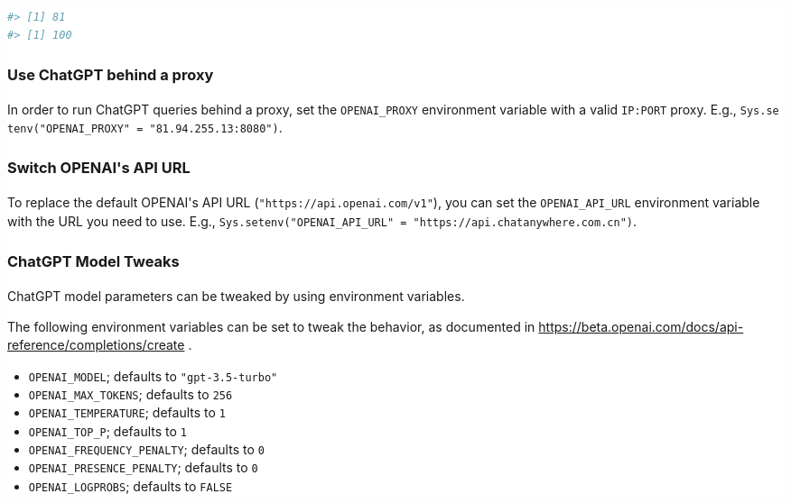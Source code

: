``` r
#> [1] 81
#> [1] 100
```

### Use ChatGPT behind a proxy

In order to run ChatGPT queries behind a proxy, set the `OPENAI_PROXY`
environment variable with a valid `IP:PORT` proxy. E.g.,
`Sys.setenv("OPENAI_PROXY" = "81.94.255.13:8080")`.

### Switch OPENAI's API URL

To replace the default OPENAI's API URL (`"https://api.openai.com/v1"`), you can set the `OPENAI_API_URL` environment variable with the URL you need to use.
E.g., `Sys.setenv("OPENAI_API_URL" = "https://api.chatanywhere.com.cn")`.

### ChatGPT Model Tweaks

ChatGPT model parameters can be tweaked by using environment variables.

The following environment variables can be set to tweak the behavior, as
documented in
<https://beta.openai.com/docs/api-reference/completions/create> .

- `OPENAI_MODEL`; defaults to `"gpt-3.5-turbo"`
- `OPENAI_MAX_TOKENS`; defaults to `256`
- `OPENAI_TEMPERATURE`; defaults to `1`
- `OPENAI_TOP_P`; defaults to `1`
- `OPENAI_FREQUENCY_PENALTY`; defaults to `0`
- `OPENAI_PRESENCE_PENALTY`; defaults to `0`
- `OPENAI_LOGPROBS`; defaults to `FALSE`
